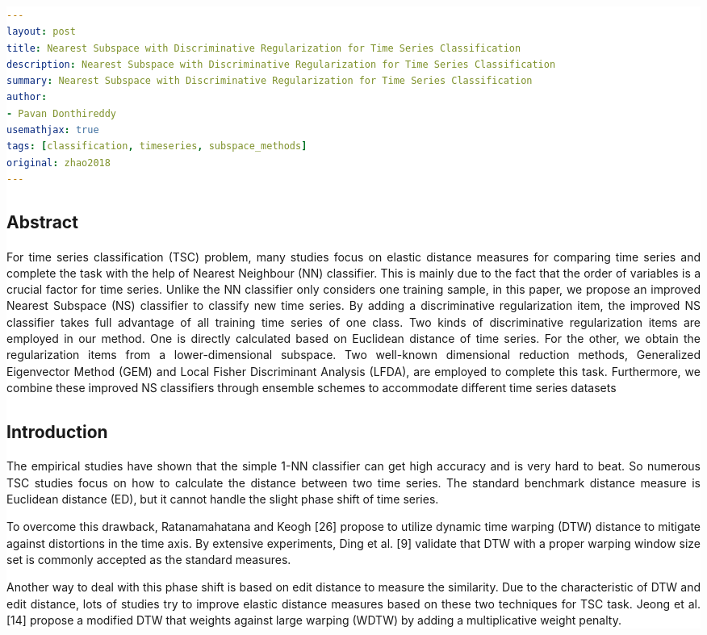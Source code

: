 ```yaml
---
layout: post
title: Nearest Subspace with Discriminative Regularization for Time Series Classification
description: Nearest Subspace with Discriminative Regularization for Time Series Classification
summary: Nearest Subspace with Discriminative Regularization for Time Series Classification
author:
- Pavan Donthireddy
usemathjax: true
tags: [classification, timeseries, subspace_methods]
original: zhao2018
---
```


## Abstract

<p align="justify">For time series classification (TSC) problem, many studies
focus on elastic distance measures for comparing time series and complete
the task with the help of Nearest Neighbour (NN) classifier. This
is mainly due to the fact that the order of variables is a crucial factor for
time series. Unlike the NN classifier only considers one training sample,
in this paper, we propose an improved Nearest Subspace (NS) classifier
to classify new time series. By adding a discriminative regularization
item, the improved NS classifier takes full advantage of all training time
series of one class. Two kinds of discriminative regularization items are
employed in our method. One is directly calculated based on Euclidean
distance of time series. For the other, we obtain the regularization items
from a lower-dimensional subspace. Two well-known dimensional reduction
methods, Generalized Eigenvector Method (GEM) and Local Fisher
Discriminant Analysis (LFDA), are employed to complete this task. Furthermore,
we combine these improved NS classifiers through ensemble
schemes to accommodate different time series datasets</p>

## Introduction

<p align="justify">The empirical studies have shown that the simple 1-NN classifier can get high accuracy and is very hard to beat. So numerous TSC studies
focus on how to calculate the distance between two time series. The standard
benchmark distance measure is Euclidean distance (ED), but it cannot handle
the slight phase shift of time series.</p>

<p align="justify">To overcome this drawback, Ratanamahatana
and Keogh [26] propose to utilize dynamic time warping (DTW) distance to
mitigate against distortions in the time axis. By extensive experiments, Ding
et al. [9] validate that DTW with a proper warping window size set is commonly
accepted as the standard measures. </p>

<p align="justify">Another way to deal with this phase shift is
based on edit distance to measure the similarity.
Due to the characteristic of DTW and edit distance, lots of studies try to
improve elastic distance measures based on these two techniques for TSC task.
Jeong et al. [14] propose a modified DTW that weights against large warping
(WDTW) by adding a multiplicative weight penalty.</p>
